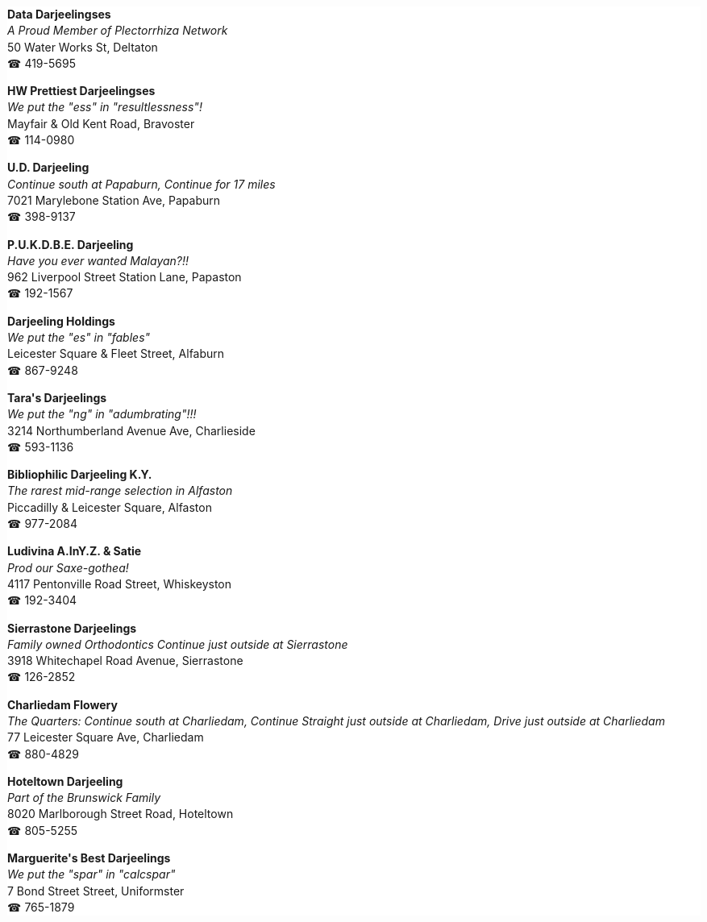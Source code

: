 **Data Darjeelingses**  
_A Proud Member of Plectorrhiza Network_  
50 Water Works St, Deltaton  
☎ 419-5695

**HW Prettiest Darjeelingses**  
_We put the "ess" in "resultlessness"!_  
Mayfair & Old Kent Road, Bravoster  
☎ 114-0980

**U.D. Darjeeling**  
_Continue south at Papaburn, Continue for 17 miles_  
7021 Marylebone Station Ave, Papaburn  
☎ 398-9137

**P.U.K.D.B.E. Darjeeling**  
_Have you ever wanted Malayan?!!_  
962 Liverpool Street Station Lane, Papaston  
☎ 192-1567

**Darjeeling Holdings**  
_We put the "es" in "fables"_  
Leicester Square & Fleet Street, Alfaburn  
☎ 867-9248

**Tara's Darjeelings**  
_We put the "ng" in "adumbrating"!!!_  
3214 Northumberland Avenue Ave, Charlieside  
☎ 593-1136

**Bibliophilic Darjeeling K.Y.**  
_The rarest mid-range selection in Alfaston_  
Piccadilly & Leicester Square, Alfaston  
☎ 977-2084

**Ludivina A.InY.Z. & Satie**  
_Prod our Saxe-gothea!_  
4117 Pentonville Road Street, Whiskeyston  
☎ 192-3404

**Sierrastone Darjeelings**  
_Family owned Orthodontics 
Continue just outside at Sierrastone_  
3918 Whitechapel Road Avenue, Sierrastone  
☎ 126-2852

**Charliedam Flowery**  
_The Quarters: Continue south at Charliedam, Continue Straight just outside at Charliedam, Drive just outside at Charliedam_  
77 Leicester Square Ave, Charliedam  
☎ 880-4829

**Hoteltown Darjeeling**  
_Part of the Brunswick Family_  
8020 Marlborough Street Road, Hoteltown  
☎ 805-5255

**Marguerite's Best Darjeelings**  
_We put the "spar" in "calcspar"_  
7 Bond Street Street, Uniformster  
☎ 765-1879

